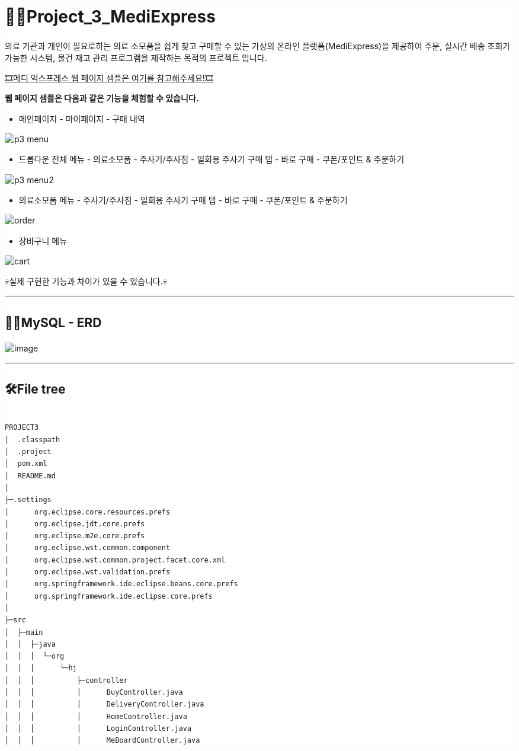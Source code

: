 # 👨‍⚕️Project_3_MediExpress

의료 기관과 개인이 필요로하는 의료 소모품을 쉽게 찾고 구매할 수 있는 가상의 온라인 플랫폼(MediExpress)을 제공하여
주문, 실시간 배송 조회가 가능한 시스템, 물건 재고 관리 프로그램을 제작하는 목적의 프로젝트 입니다.

[🎞메디 익스프레스 웹 페이지 샘플은 여기를 참고해주세요!🎞](https://gwanhoyun.github.io/mediExpress/)

**웹 페이지 샘플은 다음과 같은 기능을 체험할 수 있습니다.**

+ 메인페이지 - 마이페이지 - 구매 내역
  
![p3 menu](https://github.com/user-attachments/assets/a3aca647-8f7a-43e2-af95-bc89ddb80966)

+ 드롭다운 전체 메뉴 - 의료소모품 - 주사기/주사침 - 일회용 주사기 구매 탭 - 바로 구매 - 쿠폰/포인트 & 주문하기

![p3 menu2](https://github.com/user-attachments/assets/a8cee4c3-d9e5-4d78-9fdc-b88908a486f1)

+ 의료소모품 메뉴 - 주사기/주사침 - 일회용 주사기 구매 탭 - 바로 구매 - 쿠폰/포인트 & 주문하기

![order](https://github.com/user-attachments/assets/e56cd25a-b8a8-410b-9cab-c11ba34ee56f)

+ 장바구니 메뉴
  
![cart](https://github.com/user-attachments/assets/41cbc4c1-5129-4b17-b483-ccee59cfd211)

   
💀실제 구현한 기능과 차이가 있을 수 있습니다.💀

- - - - -
## 👨‍💻MySQL - ERD
![image](https://github.com/user-attachments/assets/2f0146c0-3eb1-482a-856c-2ff2f706490c)

- - - - -
## 🛠File tree

```

PROJECT3
│  .classpath
│  .project
│  pom.xml
│  README.md
│
├─.settings
│      org.eclipse.core.resources.prefs
│      org.eclipse.jdt.core.prefs
│      org.eclipse.m2e.core.prefs
│      org.eclipse.wst.common.component
│      org.eclipse.wst.common.project.facet.core.xml
│      org.eclipse.wst.validation.prefs
│      org.springframework.ide.eclipse.beans.core.prefs
│      org.springframework.ide.eclipse.core.prefs
│
├─src
│  ├─main
│  │  ├─java
│  │  │  └─org
│  │  │      └─hj
│  │  │          ├─controller
│  │  │          │      BuyController.java
│  │  │          │      DeliveryController.java
│  │  │          │      HomeController.java
│  │  │          │      LoginController.java
│  │  │          │      MeBoardController.java
```